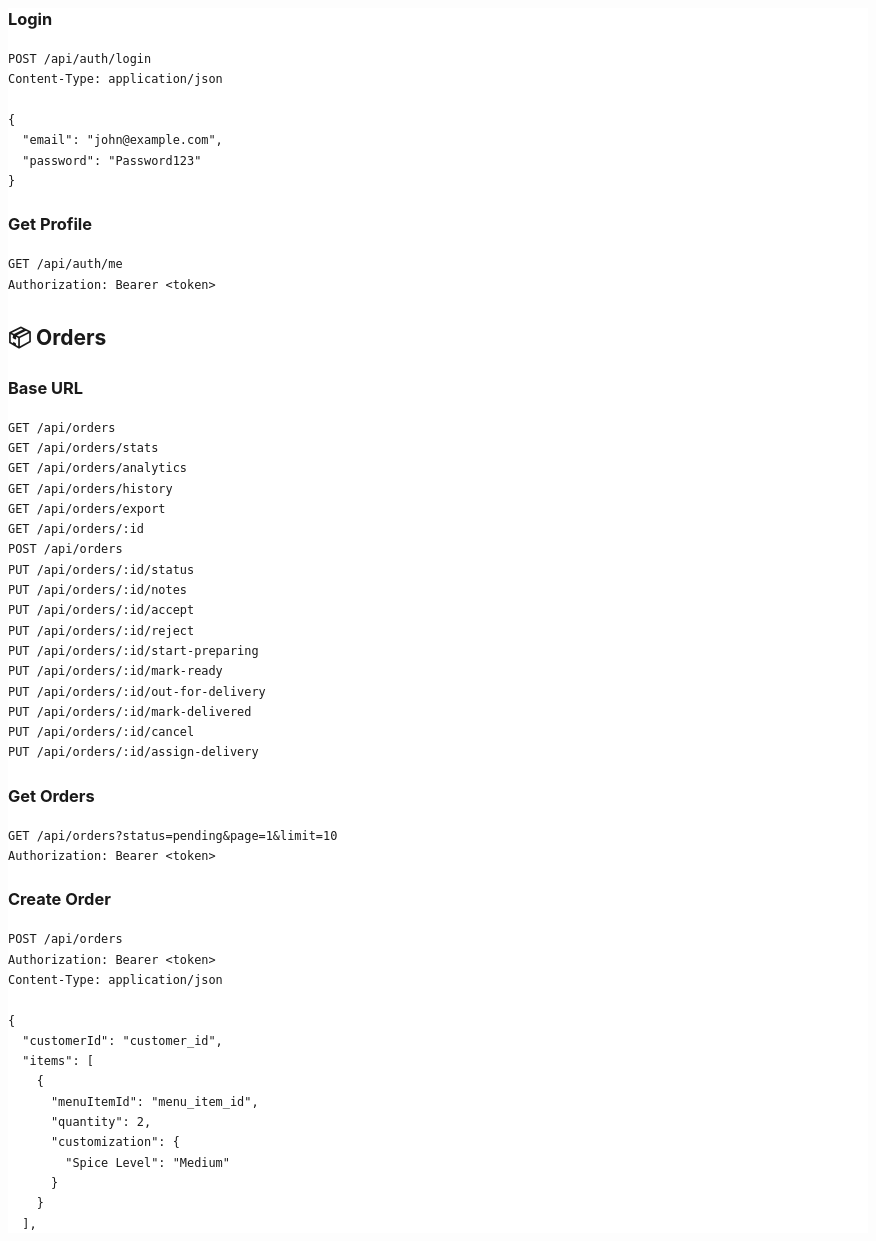 ### Login
```http
POST /api/auth/login
Content-Type: application/json

{
  "email": "john@example.com",
  "password": "Password123"
}
```

### Get Profile
```http
GET /api/auth/me
Authorization: Bearer <token>
```

## 📦 Orders

### Base URL
```
GET /api/orders
GET /api/orders/stats
GET /api/orders/analytics
GET /api/orders/history
GET /api/orders/export
GET /api/orders/:id
POST /api/orders
PUT /api/orders/:id/status
PUT /api/orders/:id/notes
PUT /api/orders/:id/accept
PUT /api/orders/:id/reject
PUT /api/orders/:id/start-preparing
PUT /api/orders/:id/mark-ready
PUT /api/orders/:id/out-for-delivery
PUT /api/orders/:id/mark-delivered
PUT /api/orders/:id/cancel
PUT /api/orders/:id/assign-delivery
```

### Get Orders
```http
GET /api/orders?status=pending&page=1&limit=10
Authorization: Bearer <token>
```

### Create Order
```http
POST /api/orders
Authorization: Bearer <token>
Content-Type: application/json

{
  "customerId": "customer_id",
  "items": [
    {
      "menuItemId": "menu_item_id",
      "quantity": 2,
      "customization": {
        "Spice Level": "Medium"
      }
    }
  ],
```